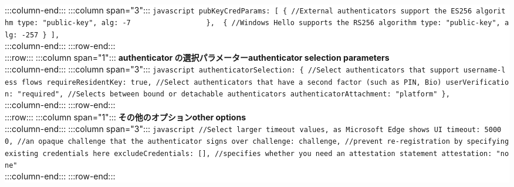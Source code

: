    :::column-end:::
   :::column span="3":::
      ```javascript
      pubKeyCredParams: [
          {
              //External authenticators support the ES256 algorithm
              type: "public-key",
              alg: -7                 
          }, 
          {
              //Windows Hello supports the RS256 algorithm
              type: "public-key",
              alg: -257
          }
      ],
      ```  
   :::column-end:::
:::row-end:::  
:::row:::
   :::column span="1":::
      **<span data-ttu-id="5a2ec-125">authenticator の選択パラメーター</span><span class="sxs-lookup"><span data-stu-id="5a2ec-125">authenticator selection parameters</span></span>**  
   :::column-end:::
   :::column span="3":::
      ```javascript
      authenticatorSelection: {
          //Select authenticators that support username-less flows
          requireResidentKey: true,
          //Select authenticators that have a second factor (such as PIN, Bio)
          userVerification: "required",
          //Selects between bound or detachable authenticators
          authenticatorAttachment: "platform"
      },
      ```  
   :::column-end:::
:::row-end:::  
:::row:::
   :::column span="1":::
      **<span data-ttu-id="5a2ec-126">その他のオプション</span><span class="sxs-lookup"><span data-stu-id="5a2ec-126">other options</span></span>**  
   :::column-end:::
   :::column span="3":::
      ```javascript
      //Select larger timeout values, as Microsoft Edge shows UI
      timeout: 50000,
      //an opaque challenge that the authenticator signs over
      challenge: challenge,
      //prevent re-registration by specifying existing credentials here
      excludeCredentials: [],
      //specifies whether you need an attestation statement
      attestation: "none" 
      ```  
   :::column-end:::
:::row-end:::  
